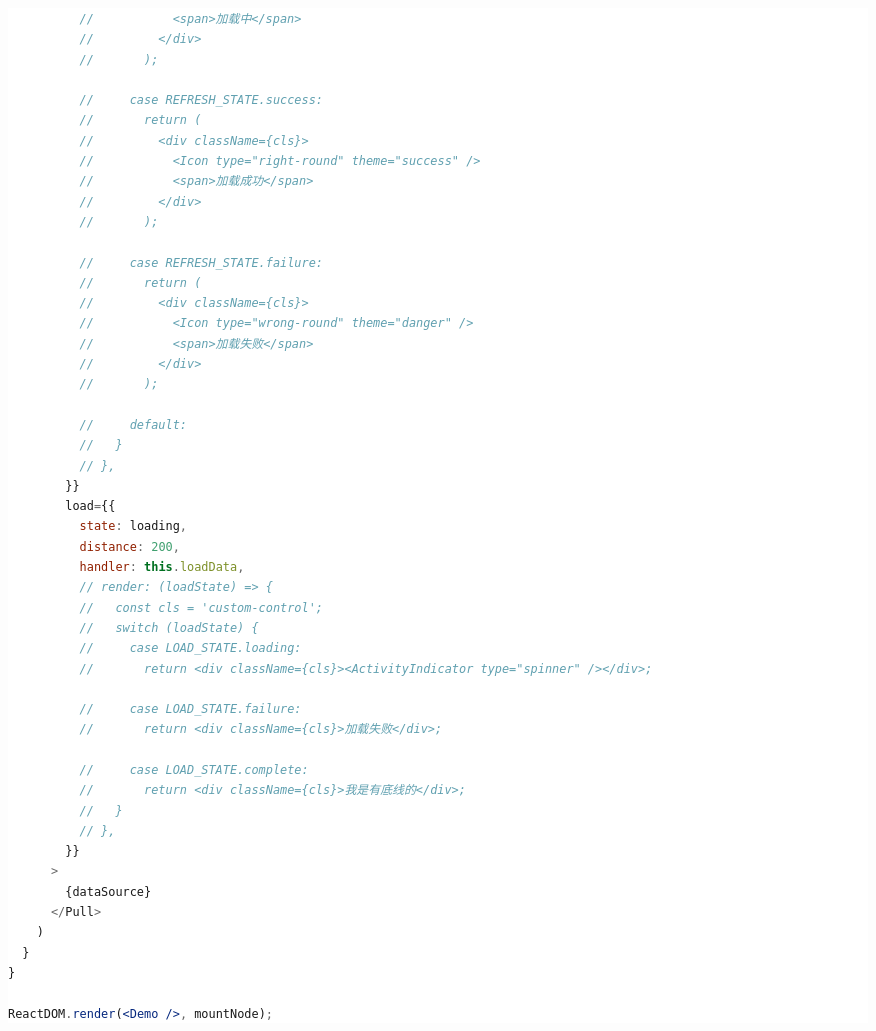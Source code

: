 ```jsx
          //           <span>加载中</span>
          //         </div>
          //       );

          //     case REFRESH_STATE.success:
          //       return (
          //         <div className={cls}>
          //           <Icon type="right-round" theme="success" />
          //           <span>加载成功</span>
          //         </div>
          //       );

          //     case REFRESH_STATE.failure:
          //       return (
          //         <div className={cls}>
          //           <Icon type="wrong-round" theme="danger" />
          //           <span>加载失败</span>
          //         </div>
          //       );

          //     default:
          //   }
          // },
        }}
        load={{
          state: loading,
          distance: 200,
          handler: this.loadData,
          // render: (loadState) => {
          //   const cls = 'custom-control';
          //   switch (loadState) {
          //     case LOAD_STATE.loading:
          //       return <div className={cls}><ActivityIndicator type="spinner" /></div>;

          //     case LOAD_STATE.failure:
          //       return <div className={cls}>加载失败</div>;

          //     case LOAD_STATE.complete:
          //       return <div className={cls}>我是有底线的</div>;
          //   }
          // },
        }}
      >
        {dataSource}
      </Pull>
    )
  }
}

ReactDOM.render(<Demo />, mountNode);
```
